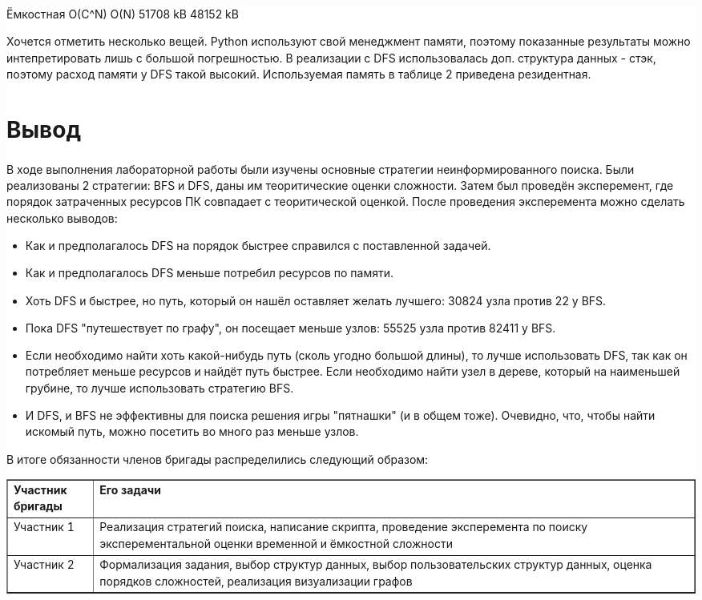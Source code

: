<tr>
    <td>Ёмкостная</td>
    <td>O(C^N)</td>
    <td>O(N)</td>
    <td>51708 kB</td>
    <td>48152 kB</td>
</tr>

</table>

Хочется отметить несколько вещей. Python используют свой менеджмент памяти, поэтому показанные результаты можно интепретировать лишь с большой погрешностью. В реализации с DFS использовалась доп. структура данных - стэк, поэтому расход памяти у DFS такой высокий. Используемая память в таблице 2 приведена резидентная.

# Вывод

В ходе выполнения лабораторной работы были изучены основные стратегии неинформированного поиска. Были реализованы 2 стратегии: BFS и DFS, даны им теоритические оценки сложности. Затем был проведён эксперемент, где порядок затраченных ресурсов ПК совпадает с теоритической оценкой. После проведения эксперемента можно сделать несколько выводов:

- Как и предполагалось DFS на порядок быстрее справился с поставленной задачей.

- Как и предполагалось DFS меньше потребил ресурсов по памяти.

- Хоть DFS и быстрее, но путь, который он нашёл оставляет желать лучшего: 30824 узла против 22 у BFS.

- Пока DFS "путешествует по графу", он посещает меньше узлов: 55525 узла против 82411 у BFS.

- Если необходимо найти хоть какой-нибудь путь (сколь угодно большой длины), то лучше использовать DFS, так как он потребляет меньше ресурсов и найдёт путь быстрее. Если необходимо найти узел в дереве, который на наименьшей грубине, то лучше использовать стратегию BFS.

- И DFS, и BFS не эффективны для поиска решения игры "пятнашки" (и в общем тоже). Очевидно, что, чтобы найти искомый путь, можно посетить во много раз меньше узлов.

В итоге обязанности членов бригады распределились следующий образом:

<table border='1'>

<tr>
    <td><b>Участник бригады</b></td>
    <td><b>Его задачи</b></td>
</tr>

<tr>
    <td>Участник 1</td>
    <td>Реализация стратегий поиска, написание скрипта, проведение эксперемента по поиску эксперементальной оценки временной и ёмкостной сложности</td>
</tr>

<tr>
    <td>Участник 2</td>
    <td>Формализация задания, выбор структур данных, выбор пользовательских структур данных, оценка порядков сложностей, реализация визуализации графов</td>
</tr>
